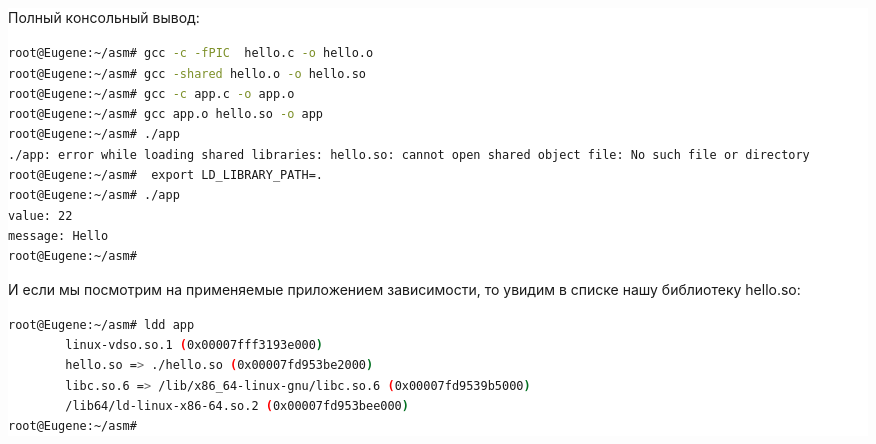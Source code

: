 Полный консольный вывод:

```bash
root@Eugene:~/asm# gcc -c -fPIC  hello.c -o hello.o
root@Eugene:~/asm# gcc -shared hello.o -o hello.so
root@Eugene:~/asm# gcc -c app.c -o app.o
root@Eugene:~/asm# gcc app.o hello.so -o app
root@Eugene:~/asm# ./app
./app: error while loading shared libraries: hello.so: cannot open shared object file: No such file or directory
root@Eugene:~/asm#  export LD_LIBRARY_PATH=.
root@Eugene:~/asm# ./app
value: 22
message: Hello
root@Eugene:~/asm#
```

И если мы посмотрим на применяемые приложением зависимости, то увидим в списке нашу библиотеку hello.so:

```bash
root@Eugene:~/asm# ldd app
        linux-vdso.so.1 (0x00007fff3193e000)
        hello.so => ./hello.so (0x00007fd953be2000)
        libc.so.6 => /lib/x86_64-linux-gnu/libc.so.6 (0x00007fd9539b5000)
        /lib64/ld-linux-x86-64.so.2 (0x00007fd953bee000)
root@Eugene:~/asm#
```
